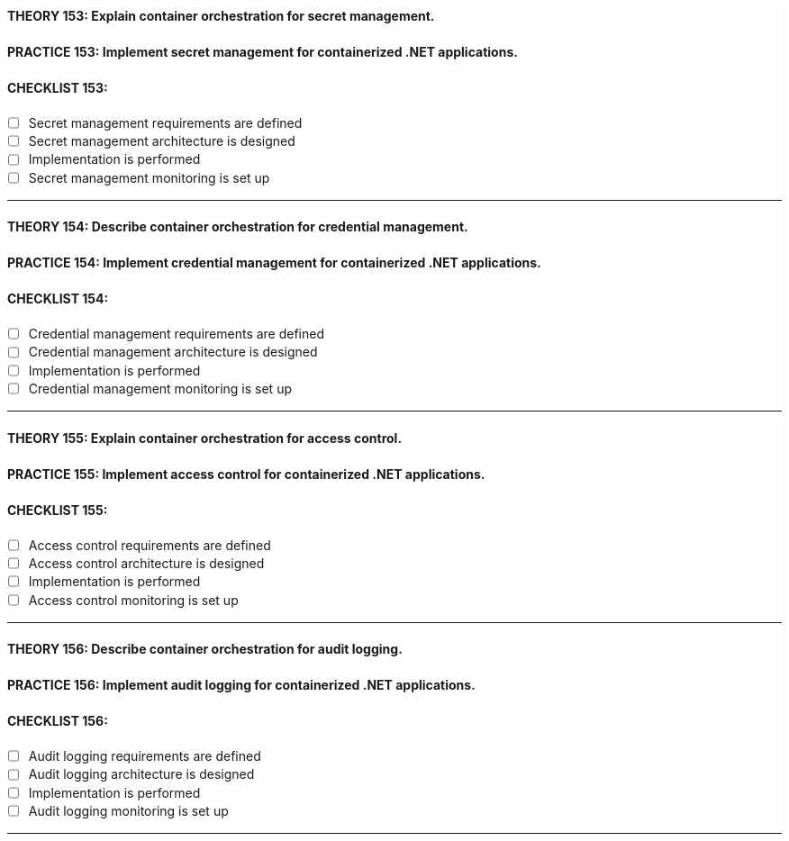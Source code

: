 #### THEORY 153: Explain container orchestration for secret management.

#### PRACTICE 153: Implement secret management for containerized .NET applications.

#### CHECKLIST 153:

- [ ] Secret management requirements are defined
- [ ] Secret management architecture is designed
- [ ] Implementation is performed
- [ ] Secret management monitoring is set up

---

#### THEORY 154: Describe container orchestration for credential management.

#### PRACTICE 154: Implement credential management for containerized .NET applications.

#### CHECKLIST 154:

- [ ] Credential management requirements are defined
- [ ] Credential management architecture is designed
- [ ] Implementation is performed
- [ ] Credential management monitoring is set up

---

#### THEORY 155: Explain container orchestration for access control.

#### PRACTICE 155: Implement access control for containerized .NET applications.

#### CHECKLIST 155:

- [ ] Access control requirements are defined
- [ ] Access control architecture is designed
- [ ] Implementation is performed
- [ ] Access control monitoring is set up

---

#### THEORY 156: Describe container orchestration for audit logging.

#### PRACTICE 156: Implement audit logging for containerized .NET applications.

#### CHECKLIST 156:

- [ ] Audit logging requirements are defined
- [ ] Audit logging architecture is designed
- [ ] Implementation is performed
- [ ] Audit logging monitoring is set up

---
